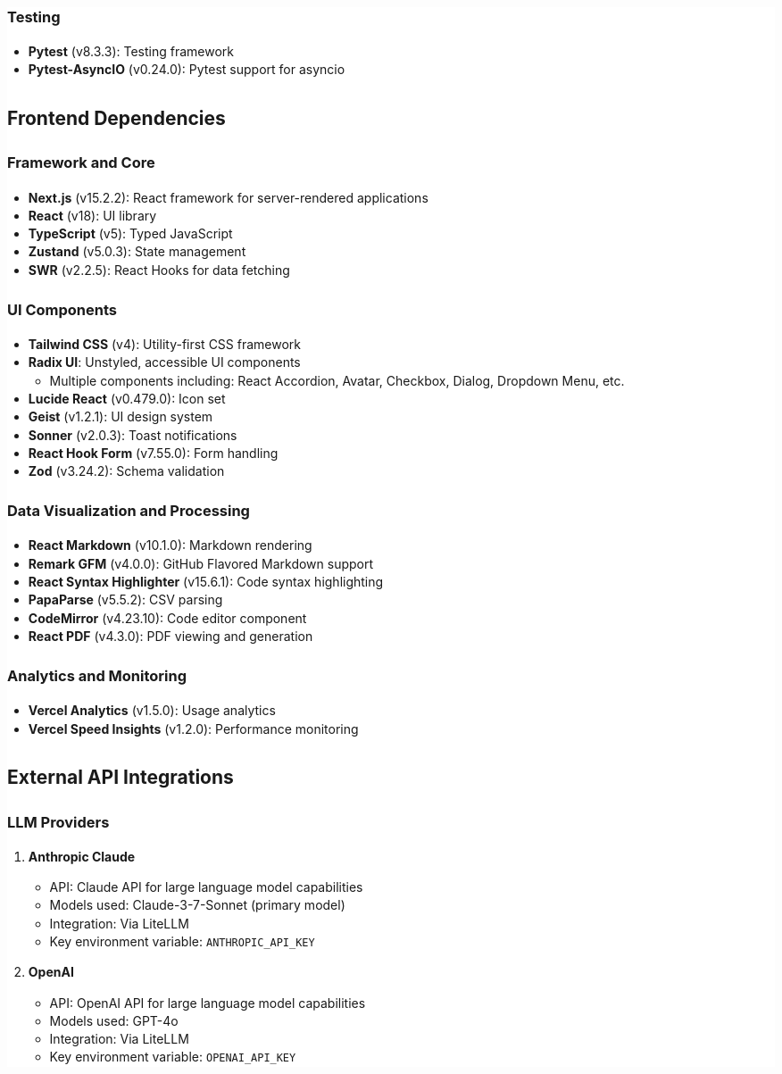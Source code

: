 ### Testing

- **Pytest** (v8.3.3): Testing framework
- **Pytest-AsyncIO** (v0.24.0): Pytest support for asyncio

## Frontend Dependencies

### Framework and Core

- **Next.js** (v15.2.2): React framework for server-rendered applications
- **React** (v18): UI library
- **TypeScript** (v5): Typed JavaScript
- **Zustand** (v5.0.3): State management
- **SWR** (v2.2.5): React Hooks for data fetching

### UI Components

- **Tailwind CSS** (v4): Utility-first CSS framework
- **Radix UI**: Unstyled, accessible UI components
  - Multiple components including: React Accordion, Avatar, Checkbox, Dialog, Dropdown Menu, etc.
- **Lucide React** (v0.479.0): Icon set
- **Geist** (v1.2.1): UI design system
- **Sonner** (v2.0.3): Toast notifications
- **React Hook Form** (v7.55.0): Form handling
- **Zod** (v3.24.2): Schema validation

### Data Visualization and Processing

- **React Markdown** (v10.1.0): Markdown rendering
- **Remark GFM** (v4.0.0): GitHub Flavored Markdown support
- **React Syntax Highlighter** (v15.6.1): Code syntax highlighting
- **PapaParse** (v5.5.2): CSV parsing
- **CodeMirror** (v4.23.10): Code editor component
- **React PDF** (v4.3.0): PDF viewing and generation

### Analytics and Monitoring

- **Vercel Analytics** (v1.5.0): Usage analytics
- **Vercel Speed Insights** (v1.2.0): Performance monitoring

## External API Integrations

### LLM Providers

1. **Anthropic Claude**
   - API: Claude API for large language model capabilities
   - Models used: Claude-3-7-Sonnet (primary model)
   - Integration: Via LiteLLM
   - Key environment variable: `ANTHROPIC_API_KEY`

2. **OpenAI**
   - API: OpenAI API for large language model capabilities
   - Models used: GPT-4o
   - Integration: Via LiteLLM
   - Key environment variable: `OPENAI_API_KEY`
